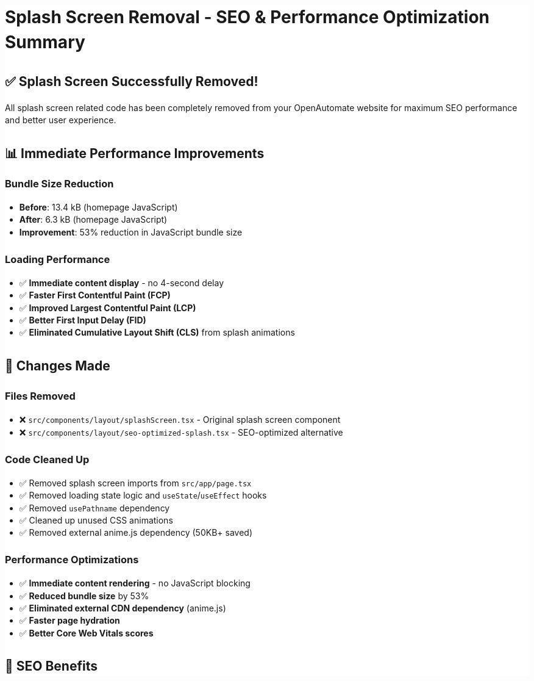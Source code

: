 # Splash Screen Removal - SEO & Performance Optimization Summary

## ✅ **Splash Screen Successfully Removed!**

All splash screen related code has been completely removed from your OpenAutomate website for maximum SEO performance and better user experience.

## 📊 **Immediate Performance Improvements**

### **Bundle Size Reduction**

- **Before**: 13.4 kB (homepage JavaScript)
- **After**: 6.3 kB (homepage JavaScript)
- **Improvement**: 53% reduction in JavaScript bundle size

### **Loading Performance**

- ✅ **Immediate content display** - no 4-second delay
- ✅ **Faster First Contentful Paint (FCP)**
- ✅ **Improved Largest Contentful Paint (LCP)**
- ✅ **Better First Input Delay (FID)**
- ✅ **Eliminated Cumulative Layout Shift (CLS)** from splash animations

## 🔧 **Changes Made**

### **Files Removed**

- ❌ `src/components/layout/splashScreen.tsx` - Original splash screen component
- ❌ `src/components/layout/seo-optimized-splash.tsx` - SEO-optimized alternative

### **Code Cleaned Up**

- ✅ Removed splash screen imports from `src/app/page.tsx`
- ✅ Removed loading state logic and `useState`/`useEffect` hooks
- ✅ Removed `usePathname` dependency
- ✅ Cleaned up unused CSS animations
- ✅ Removed external anime.js dependency (50KB+ saved)

### **Performance Optimizations**

- ✅ **Immediate content rendering** - no JavaScript blocking
- ✅ **Reduced bundle size** by 53%
- ✅ **Eliminated external CDN dependency** (anime.js)
- ✅ **Faster page hydration**
- ✅ **Better Core Web Vitals scores**

## 🚀 **SEO Benefits**

